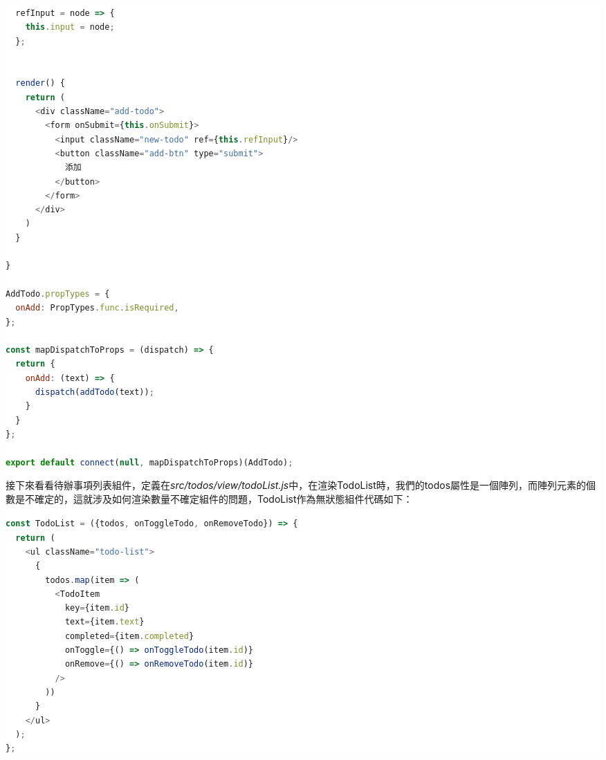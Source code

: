 ```js
  refInput = node => {
    this.input = node;
  };


  render() {
    return (
      <div className="add-todo">
        <form onSubmit={this.onSubmit}>
          <input className="new-todo" ref={this.refInput}/>
          <button className="add-btn" type="submit">
            添加
          </button>
        </form>
      </div>
    )
  }

}

AddTodo.propTypes = {
  onAdd: PropTypes.func.isRequired,
};

const mapDispatchToProps = (dispatch) => {
  return {
    onAdd: (text) => {
      dispatch(addTodo(text));
    }
  }
};

export default connect(null, mapDispatchToProps)(AddTodo);
```

接下來看看待辦事項列表組件，定義在*src/todos/view/todoList.js*中，在渲染TodoList時，我們的todos屬性是一個陣列，而陣列元素的個數是不確定的，這就涉及如何渲染數量不確定組件的問題，TodoList作為無狀態組件代碼如下：

```js
const TodoList = ({todos, onToggleTodo, onRemoveTodo}) => {
  return (
    <ul className="todo-list">
      {
        todos.map(item => (
          <TodoItem
            key={item.id}
            text={item.text}
            completed={item.completed}
            onToggle={() => onToggleTodo(item.id)}
            onRemove={() => onRemoveTodo(item.id)}
          />
        ))
      }
    </ul>
  );
};
```
